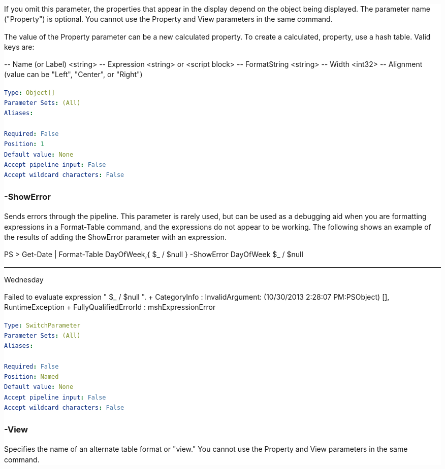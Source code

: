 If you omit this parameter, the properties that appear in the display depend on the object being displayed.
The parameter name ("Property") is optional.
You cannot use the Property and View parameters in the same command.

The value of the Property parameter can be a new calculated property.
To create a calculated, property, use a hash table.
Valid keys are:

-- Name (or Label) \<string\>
-- Expression \<string\> or \<script block\>
-- FormatString \<string\>
-- Width \<int32\>
-- Alignment  (value can be "Left", "Center", or "Right")

```yaml
Type: Object[]
Parameter Sets: (All)
Aliases: 

Required: False
Position: 1
Default value: None
Accept pipeline input: False
Accept wildcard characters: False
```

### -ShowError
Sends errors through the pipeline.
This parameter is rarely used, but can be used as a debugging aid when you are formatting expressions in a Format-Table command, and the expressions do not appear to be working.
The following shows an example of the results of adding the ShowError parameter with an expression.

PS \> Get-Date | Format-Table DayOfWeek,{ $_ / $null } -ShowError
DayOfWeek  $_ / $null
--------- ------------
Wednesday

Failed to evaluate expression " $_ / $null ".
    + CategoryInfo          : InvalidArgument: (10/30/2013 2:28:07 PM:PSObject) \[\], RuntimeException
    + FullyQualifiedErrorId : mshExpressionError

```yaml
Type: SwitchParameter
Parameter Sets: (All)
Aliases: 

Required: False
Position: Named
Default value: None
Accept pipeline input: False
Accept wildcard characters: False
```

### -View
Specifies the name of an alternate table format or "view." You cannot use the Property and View parameters in the same command.
